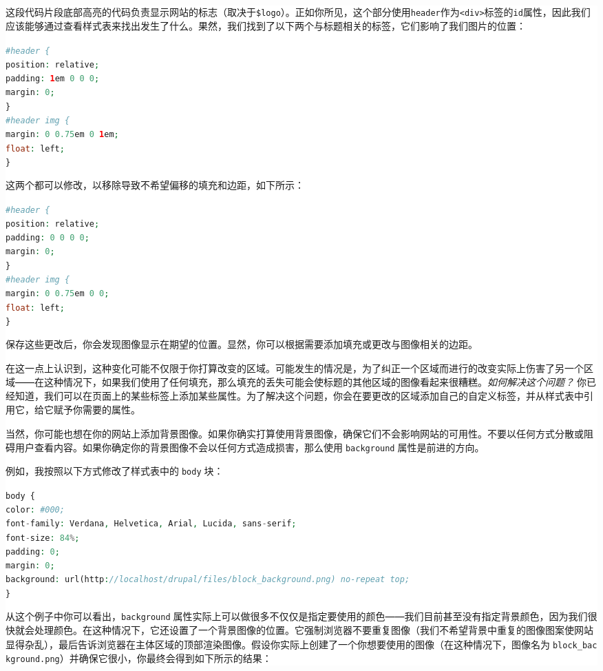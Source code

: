 这段代码片段底部高亮的代码负责显示网站的标志（取决于`$logo`）。正如你所见，这个部分使用`header`作为`<div>`标签的`id`属性，因此我们应该能够通过查看样式表来找出发生了什么。果然，我们找到了以下两个与标题相关的标签，它们影响了我们图片的位置：

```php
#header {
position: relative;
padding: 1em 0 0 0;
margin: 0;
}
#header img {
margin: 0 0.75em 0 1em;
float: left;
}

```

这两个都可以修改，以移除导致不希望偏移的填充和边距，如下所示：

```php
#header {
position: relative;
padding: 0 0 0 0;
margin: 0;
}
#header img {
margin: 0 0.75em 0 0;
float: left;
}

```

保存这些更改后，你会发现图像显示在期望的位置。显然，你可以根据需要添加填充或更改与图像相关的边距。

在这一点上认识到，这种变化可能不仅限于你打算改变的区域。可能发生的情况是，为了纠正一个区域而进行的改变实际上伤害了另一个区域——在这种情况下，如果我们使用了任何填充，那么填充的丢失可能会使标题的其他区域的图像看起来很糟糕。*如何解决这个问题？* 你已经知道，我们可以在页面上的某些标签上添加某些属性。为了解决这个问题，你会在要更改的区域添加自己的自定义标签，并从样式表中引用它，给它赋予你需要的属性。

当然，你可能也想在你的网站上添加背景图像。如果你确实打算使用背景图像，确保它们不会影响网站的可用性。不要以任何方式分散或阻碍用户查看内容。如果你确定你的背景图像不会以任何方式造成损害，那么使用 `background` 属性是前进的方向。

例如，我按照以下方式修改了样式表中的 `body` 块：

```php
body {
color: #000;
font-family: Verdana, Helvetica, Arial, Lucida, sans-serif;
font-size: 84%;
padding: 0;
margin: 0;
background: url(http://localhost/drupal/files/block_background.png) no-repeat top;
}

```

从这个例子中你可以看出，`background` 属性实际上可以做很多不仅仅是指定要使用的颜色——我们目前甚至没有指定背景颜色，因为我们很快就会处理颜色。在这种情况下，它还设置了一个背景图像的位置。它强制浏览器不要重复图像（我们不希望背景中重复的图像图案使网站显得杂乱），最后告诉浏览器在主体区域的顶部渲染图像。假设你实际上创建了一个你想要使用的图像（在这种情况下，图像名为 `block_background.png`）并确保它很小，你最终会得到如下所示的结果：
